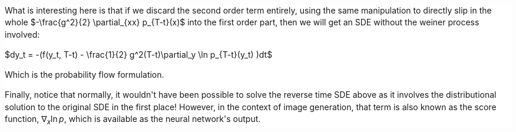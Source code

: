 
What is interesting here is that if we discard the second order term entirely, using the same manipulation to directly slip in the whole $-\frac{g^2}{2} \partial_{xx} p_{T-t}(x)$ into the first order part, then we will get an SDE without the weiner process involved:

$dy_t = -(f(y_t, T-t) - \frac{1}{2} g^2(T-t)\partial_y \ln p_{T-t}(y_t) )dt$



Which is the probability flow formulation.



Finally, notice that normally, it wouldn't have been possible to solve the reverse time SDE above as it involves the distributional solution to the original SDE in the first place! However, in the context of image generation, that term is also known as the score function, $\nabla_x \ln p$, which is available as the neural network's output.















